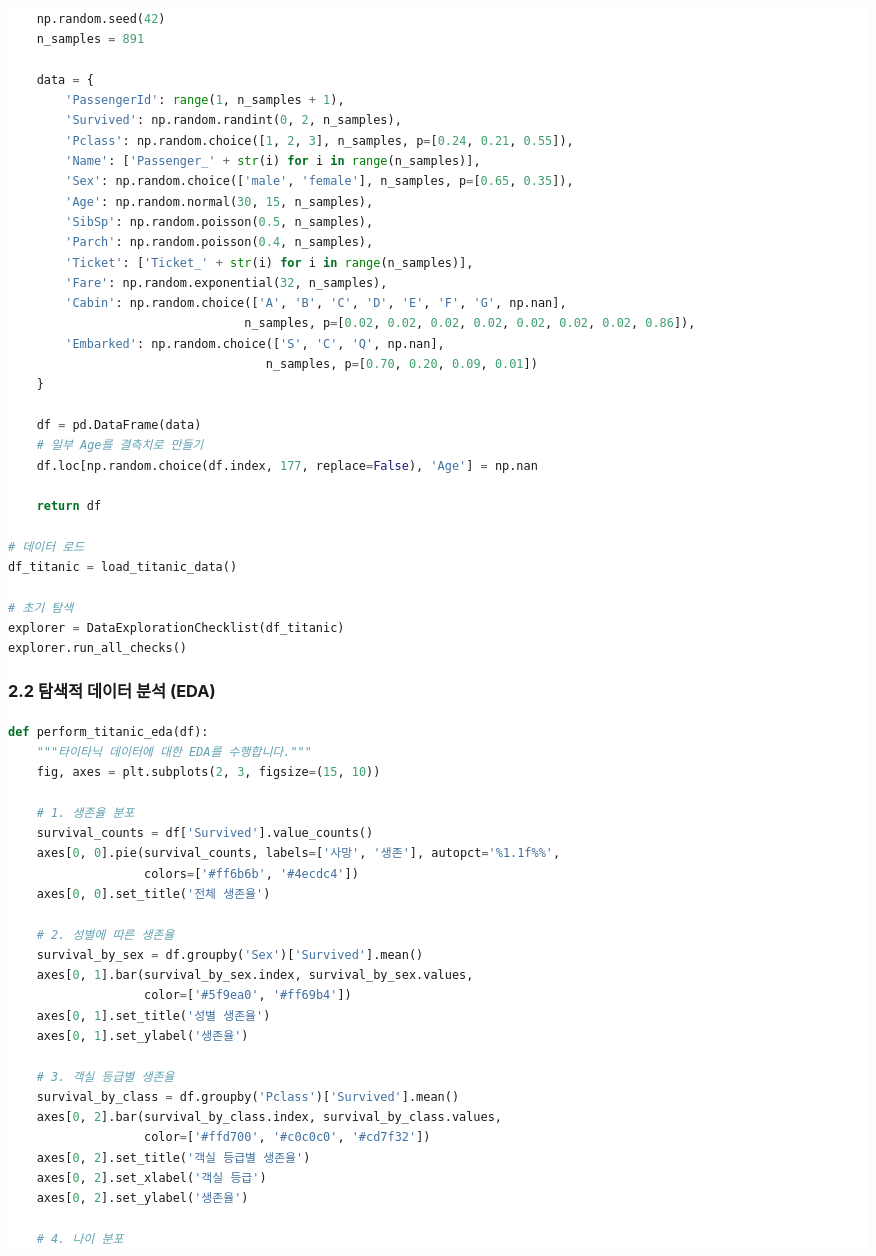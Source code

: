 ```python
    np.random.seed(42)
    n_samples = 891
    
    data = {
        'PassengerId': range(1, n_samples + 1),
        'Survived': np.random.randint(0, 2, n_samples),
        'Pclass': np.random.choice([1, 2, 3], n_samples, p=[0.24, 0.21, 0.55]),
        'Name': ['Passenger_' + str(i) for i in range(n_samples)],
        'Sex': np.random.choice(['male', 'female'], n_samples, p=[0.65, 0.35]),
        'Age': np.random.normal(30, 15, n_samples),
        'SibSp': np.random.poisson(0.5, n_samples),
        'Parch': np.random.poisson(0.4, n_samples),
        'Ticket': ['Ticket_' + str(i) for i in range(n_samples)],
        'Fare': np.random.exponential(32, n_samples),
        'Cabin': np.random.choice(['A', 'B', 'C', 'D', 'E', 'F', 'G', np.nan], 
                                 n_samples, p=[0.02, 0.02, 0.02, 0.02, 0.02, 0.02, 0.02, 0.86]),
        'Embarked': np.random.choice(['S', 'C', 'Q', np.nan], 
                                    n_samples, p=[0.70, 0.20, 0.09, 0.01])
    }
    
    df = pd.DataFrame(data)
    # 일부 Age를 결측치로 만들기
    df.loc[np.random.choice(df.index, 177, replace=False), 'Age'] = np.nan
    
    return df

# 데이터 로드
df_titanic = load_titanic_data()

# 초기 탐색
explorer = DataExplorationChecklist(df_titanic)
explorer.run_all_checks()
```

### 2.2 탐색적 데이터 분석 (EDA)

```python
def perform_titanic_eda(df):
    """타이타닉 데이터에 대한 EDA를 수행합니다."""
    fig, axes = plt.subplots(2, 3, figsize=(15, 10))
    
    # 1. 생존율 분포
    survival_counts = df['Survived'].value_counts()
    axes[0, 0].pie(survival_counts, labels=['사망', '생존'], autopct='%1.1f%%', 
                   colors=['#ff6b6b', '#4ecdc4'])
    axes[0, 0].set_title('전체 생존율')
    
    # 2. 성별에 따른 생존율
    survival_by_sex = df.groupby('Sex')['Survived'].mean()
    axes[0, 1].bar(survival_by_sex.index, survival_by_sex.values, 
                   color=['#5f9ea0', '#ff69b4'])
    axes[0, 1].set_title('성별 생존율')
    axes[0, 1].set_ylabel('생존율')
    
    # 3. 객실 등급별 생존율
    survival_by_class = df.groupby('Pclass')['Survived'].mean()
    axes[0, 2].bar(survival_by_class.index, survival_by_class.values,
                   color=['#ffd700', '#c0c0c0', '#cd7f32'])
    axes[0, 2].set_title('객실 등급별 생존율')
    axes[0, 2].set_xlabel('객실 등급')
    axes[0, 2].set_ylabel('생존율')
    
    # 4. 나이 분포
```